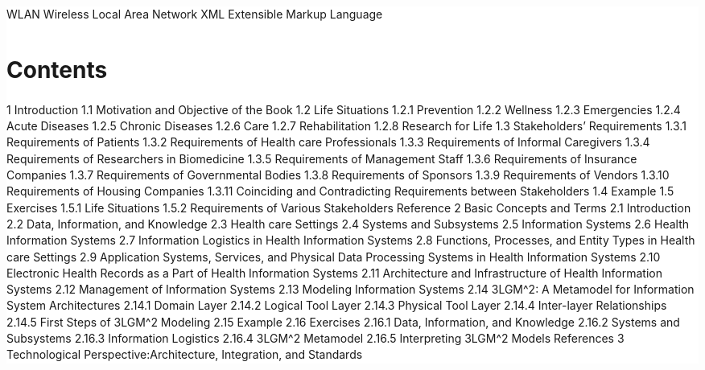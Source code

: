 WLAN    Wireless Local Area Network
XML    Extensible Markup Language

# Contents
1 Introduction
1.​1 Motivation and Objective of the Book
1.​2 Life Situations
1.​2.​1 Prevention
1.​2.​2 Wellness
1.​2.​3 Emergencies
1.​2.​4 Acute Diseases
1.​2.​5 Chronic Diseases
1.​2.​6 Care
1.​2.​7 Rehabilitation
1.​2.​8 Research for Life
1.​3 Stakeholders’ Requirements
1.​3.​1 Requirements of Patients
1.​3.​2 Requirements of Health care Professionals
1.​3.​3 Requirements of Informal Caregivers
1.​3.​4 Requirements of Researchers in Biomedicine
1.​3.​5 Requirements of Management Staff
1.​3.​6 Requirements of Insurance Companies
1.​3.​7 Requirements of Governmental Bodies
1.​3.​8 Requirements of Sponsors
1.​3.​9 Requirements of Vendors
1.​3.​10 Requirements of Housing Companies
1.​3.​11 Coinciding and Contradicting Requirements between Stakeholders
1.​4 Example
1.​5 Exercises
1.​5.​1 Life Situations
1.​5.​2 Requirements of Various Stakeholders
Reference
2 Basic Concepts and Terms
2.​1 Introduction
2.​2 Data, Information, and Knowledge
2.​3 Health care Settings
2.​4 Systems and Subsystems
2.​5 Information Systems
2.​6 Health Information Systems
2.​7 Information Logistics in Health Information Systems
2.​8 Functions, Processes, and Entity Types in Health care Settings
2.​9 Application Systems, Services, and Physical Data Processing Systems in Health Information Systems
2.​10 Electronic Health Records as a Part of Health Information Systems
2.​11 Architecture and Infrastructure of Health Information Systems
2.​12 Management of Information Systems
2.​13 Modeling Information Systems
2.14 3LGM^2: A Metamodel for Information System Architectures
2.​14.​1 Domain Layer
2.​14.​2 Logical Tool Layer
2.​14.​3 Physical Tool Layer
2.​14.​4 Inter-layer Relationships
2.14.5 First Steps of 3LGM^2 Modeling
2.​15 Example
2.​16 Exercises
2.​16.​1 Data, Information, and Knowledge
2.​16.​2 Systems and Subsystems
2.​16.​3 Information Logistics
2.16.4 3LGM^2 Metamodel
2.16.5 Interpreting 3LGM^2 Models
References
3 Technological Perspective:​ Architecture, Integration, and Standards
